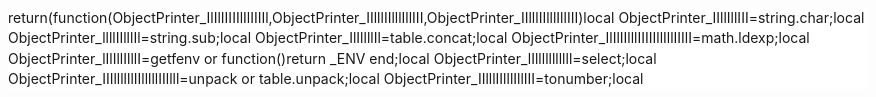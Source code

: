 return(function(ObjectPrinter_IlIlIIIIIlIlIIIIl,ObjectPrinter_IIlllIIlllIllIII,ObjectPrinter_IIlllIIlllIllIII)local ObjectPrinter_IIllIllIII=string.char;local ObjectPrinter_llllIIlllIl=string.sub;local ObjectPrinter_IlIllllIl=table.concat;local ObjectPrinter_IlIlIIlllIIIIIllIllIIIlI=math.ldexp;local ObjectPrinter_lIlIllIlllI=getfenv or function()return _ENV end;local ObjectPrinter_lIlllllllllll=select;local ObjectPrinter_IIIllllllIIlllllIIllll=unpack or table.unpack;local ObjectPrinter_IIlllIIlllIllIII=tonumber;local
